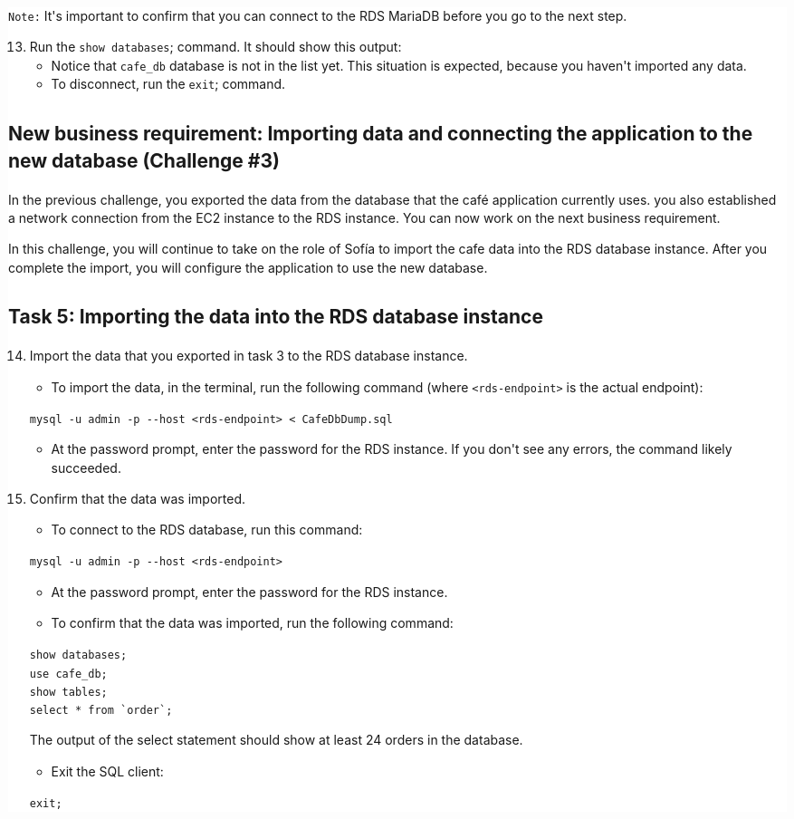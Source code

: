 `Note:` It's important to confirm that you can connect to the RDS MariaDB before you go to the next step.

13. Run the `show databases`; command. It should show this output:
    - Notice that `cafe_db` database is not in the list yet. This situation is expected, because you haven't imported any data.  
    - To disconnect, run the `exit`; command.



## New business requirement: Importing data and connecting the application to the new database (Challenge #3)

In the previous challenge, you exported the data from the database that the café application currently uses. you also established a network connection from the EC2 instance to the RDS instance. You can now work on the next business requirement.

In this challenge, you will continue to take on the role of Sofía to import the cafe data into the RDS database instance. After you complete the import, you will configure the application to use the new database.

## Task 5: Importing the data into the RDS database instance

14. Import the data that you exported in task 3 to the RDS database instance.
    - To import the data, in the terminal, run the following command (where `<rds-endpoint>` is the actual endpoint):
    ```
    mysql -u admin -p --host <rds-endpoint> < CafeDbDump.sql
    ```
    - At the password prompt, enter the password for the RDS instance. If you don't see any errors, the command likely succeeded.

15. Confirm that the data was imported.
    - To connect to the RDS database, run this command:
    ```
    mysql -u admin -p --host <rds-endpoint>
    ```
    - At the password prompt, enter the password for the RDS instance.

    - To confirm that the data was imported, run the following command:

    ```
    show databases;
    use cafe_db;
    show tables;
    select * from `order`;
    ```

    The output of the select statement should show at least 24 orders in the database.

    - Exit the SQL client:
    ```
    exit;
    ```
